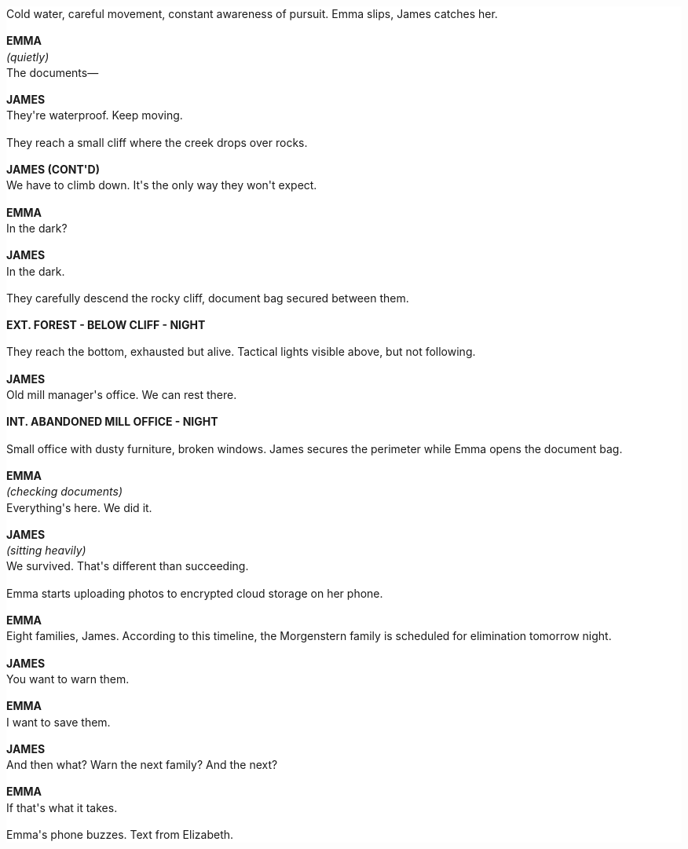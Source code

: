 Cold water, careful movement, constant awareness of pursuit. Emma slips, James catches her.

**EMMA**  
*(quietly)*  
The documents—

**JAMES**  
They're waterproof. Keep moving.

They reach a small cliff where the creek drops over rocks.

**JAMES (CONT'D)**  
We have to climb down. It's the only way they won't expect.

**EMMA**  
In the dark?

**JAMES**  
In the dark.

They carefully descend the rocky cliff, document bag secured between them.

**EXT. FOREST - BELOW CLIFF - NIGHT**

They reach the bottom, exhausted but alive. Tactical lights visible above, but not following.

**JAMES**  
Old mill manager's office. We can rest there.

**INT. ABANDONED MILL OFFICE - NIGHT**

Small office with dusty furniture, broken windows. James secures the perimeter while Emma opens the document bag.

**EMMA**  
*(checking documents)*  
Everything's here. We did it.

**JAMES**  
*(sitting heavily)*  
We survived. That's different than succeeding.

Emma starts uploading photos to encrypted cloud storage on her phone.

**EMMA**  
Eight families, James. According to this timeline, the Morgenstern family is scheduled for elimination tomorrow night.

**JAMES**  
You want to warn them.

**EMMA**  
I want to save them.

**JAMES**  
And then what? Warn the next family? And the next?

**EMMA**  
If that's what it takes.

Emma's phone buzzes. Text from Elizabeth.
